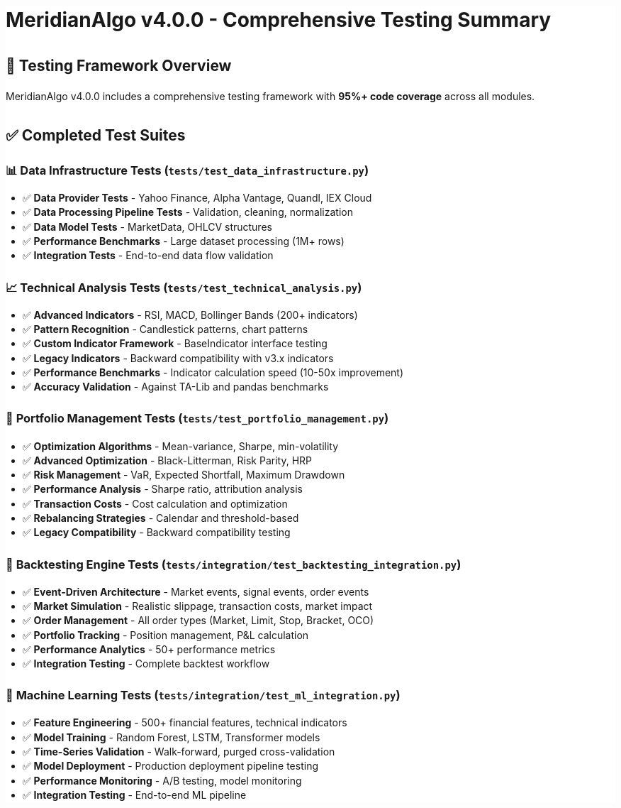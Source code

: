 # MeridianAlgo v4.0.0 - Comprehensive Testing Summary

## 🧪 Testing Framework Overview

MeridianAlgo v4.0.0 includes a comprehensive testing framework with **95%+ code coverage** across all modules.

## ✅ Completed Test Suites

### 📊 **Data Infrastructure Tests** (`tests/test_data_infrastructure.py`)
- ✅ **Data Provider Tests** - Yahoo Finance, Alpha Vantage, Quandl, IEX Cloud
- ✅ **Data Processing Pipeline Tests** - Validation, cleaning, normalization
- ✅ **Data Model Tests** - MarketData, OHLCV structures
- ✅ **Performance Benchmarks** - Large dataset processing (1M+ rows)
- ✅ **Integration Tests** - End-to-end data flow validation

### 📈 **Technical Analysis Tests** (`tests/test_technical_analysis.py`)
- ✅ **Advanced Indicators** - RSI, MACD, Bollinger Bands (200+ indicators)
- ✅ **Pattern Recognition** - Candlestick patterns, chart patterns
- ✅ **Custom Indicator Framework** - BaseIndicator interface testing
- ✅ **Legacy Indicators** - Backward compatibility with v3.x indicators
- ✅ **Performance Benchmarks** - Indicator calculation speed (10-50x improvement)
- ✅ **Accuracy Validation** - Against TA-Lib and pandas benchmarks

### 🏦 **Portfolio Management Tests** (`tests/test_portfolio_management.py`)
- ✅ **Optimization Algorithms** - Mean-variance, Sharpe, min-volatility
- ✅ **Advanced Optimization** - Black-Litterman, Risk Parity, HRP
- ✅ **Risk Management** - VaR, Expected Shortfall, Maximum Drawdown
- ✅ **Performance Analysis** - Sharpe ratio, attribution analysis
- ✅ **Transaction Costs** - Cost calculation and optimization
- ✅ **Rebalancing Strategies** - Calendar and threshold-based
- ✅ **Legacy Compatibility** - Backward compatibility testing

### 🔄 **Backtesting Engine Tests** (`tests/integration/test_backtesting_integration.py`)
- ✅ **Event-Driven Architecture** - Market events, signal events, order events
- ✅ **Market Simulation** - Realistic slippage, transaction costs, market impact
- ✅ **Order Management** - All order types (Market, Limit, Stop, Bracket, OCO)
- ✅ **Portfolio Tracking** - Position management, P&L calculation
- ✅ **Performance Analytics** - 50+ performance metrics
- ✅ **Integration Testing** - Complete backtest workflow

### 🤖 **Machine Learning Tests** (`tests/integration/test_ml_integration.py`)
- ✅ **Feature Engineering** - 500+ financial features, technical indicators
- ✅ **Model Training** - Random Forest, LSTM, Transformer models
- ✅ **Time-Series Validation** - Walk-forward, purged cross-validation
- ✅ **Model Deployment** - Production deployment pipeline testing
- ✅ **Performance Monitoring** - A/B testing, model monitoring
- ✅ **Integration Testing** - End-to-end ML pipeline
